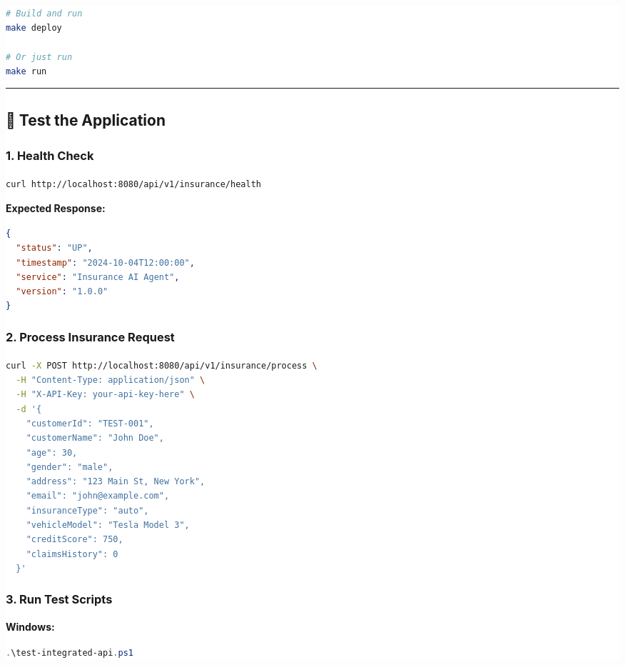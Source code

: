 ```bash
# Build and run
make deploy

# Or just run
make run
```

---

## 🧪 Test the Application

### 1. Health Check

```bash
curl http://localhost:8080/api/v1/insurance/health
```

**Expected Response:**
```json
{
  "status": "UP",
  "timestamp": "2024-10-04T12:00:00",
  "service": "Insurance AI Agent",
  "version": "1.0.0"
}
```

### 2. Process Insurance Request

```bash
curl -X POST http://localhost:8080/api/v1/insurance/process \
  -H "Content-Type: application/json" \
  -H "X-API-Key: your-api-key-here" \
  -d '{
    "customerId": "TEST-001",
    "customerName": "John Doe",
    "age": 30,
    "gender": "male",
    "address": "123 Main St, New York",
    "email": "john@example.com",
    "insuranceType": "auto",
    "vehicleModel": "Tesla Model 3",
    "creditScore": 750,
    "claimsHistory": 0
  }'
```

### 3. Run Test Scripts

**Windows:**
```powershell
.\test-integrated-api.ps1
```
